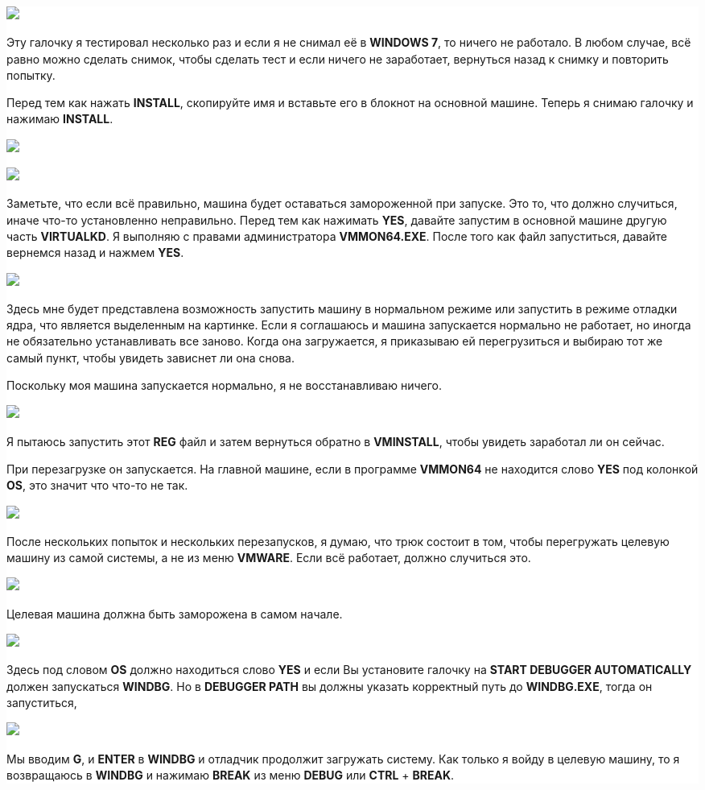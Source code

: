 ![](.gitbook/assets/50/10.png)

Эту галочку я тестировал несколько раз и если я не снимал её в **WINDOWS 7**, то ничего не работало. В любом случае, всё равно можно сделать снимок, чтобы сделать тест и если ничего не заработает, вернуться назад к снимку и повторить попытку.

Перед тем как нажать **INSTALL**, скопируйте имя и вставьте его в блокнот на основной машине. Теперь я снимаю галочку и нажимаю **INSTALL**.

![](.gitbook/assets/50/11.png)

![](.gitbook/assets/50/12.png)

Заметьте, что если всё правильно, машина будет оставаться замороженной при запуске. Это то, что должно случиться, иначе что-то установленно неправильно. Перед тем как нажимать **YES**, давайте запустим в основной машине другую часть **VIRTUALKD**. Я выполняю с правами администратора **VMMON64.EXE**. После того как файл запуститься, давайте вернемся назад и нажмем **YES**.

![](.gitbook/assets/50/13.png)

Здесь мне будет представлена возможность запустить машину в нормальном режиме или запустить в режиме отладки ядра, что является выделенным на картинке. Если я соглашаюсь и машина запускается нормально не работает, но иногда не обязательно устанавливать все заново. Когда она загружается, я приказываю ей перегрузиться и выбираю тот же самый пункт, чтобы увидеть зависнет ли она снова.

Поскольку моя машина запускается нормально, я не восстанавливаю ничего.

![](.gitbook/assets/50/14.png)

Я пытаюсь запустить этот **REG** файл и затем вернуться обратно в **VMINSTALL**, чтобы увидеть заработал ли он сейчас.

При перезагрузке он запускается. На главной машине, если в программе **VMMON64** не находится слово **YES** под колонкой **OS**, это значит что что-то не так.

![](.gitbook/assets/50/15.png)

После нескольких попыток и нескольких перезапусков, я думаю, что трюк состоит в том, чтобы перегружать целевую машину из самой системы, а не из меню **VMWARE**. Если всё работает, должно случиться это.

![](.gitbook/assets/50/16.png)

Целевая машина должна быть заморожена в самом начале.

![](.gitbook/assets/50/17.png)

Здесь под словом **OS** должно находиться слово **YES** и если Вы установите галочку на **START DEBUGGER AUTOMATICALLY** должен запускаться **WINDBG**. Но в **DEBUGGER PATH** вы должны указать корректный путь до **WINDBG.EXE**, тогда он запуститься,

![](.gitbook/assets/50/18.png)

Мы вводим **G**, и **ENTER** в **WINDBG** и отладчик продолжит загружать систему. Как только я войду в целевую машину, то я возвращаюсь в **WINDBG** и нажимаю **BREAK** из меню **DEBUG** или **CTRL** + **BREAK**.
